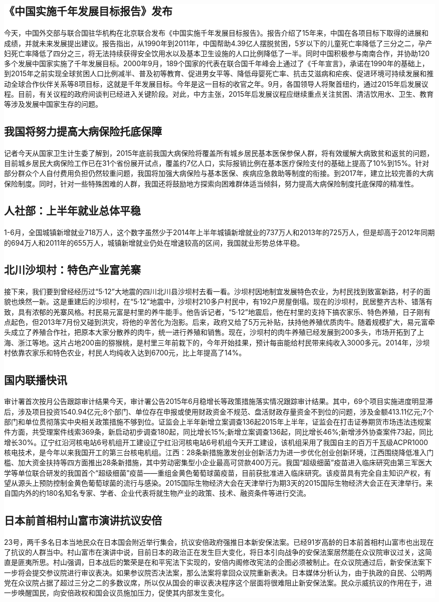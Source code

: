 
## 《中国实施千年发展目标报告》发布


今天，中国外交部与联合国驻华机构在北京联合发布《中国实施千年发展目标报告》。报告介绍了15年来，中国在各项目标下取得的进展和成绩，并就未来发展提出建议。报告指出，从1990年到2011年，中国帮助4.39亿人摆脱贫困，5岁以下的儿童死亡率降低了三分之二，孕产妇死亡率降低了四分之三，将无法持续获得安全饮用水以及基本卫生设施的人口比例降低了一半。同时中国积极参与南南合作，并协助120多个发展中国家实施了千年发展目标。2000年9月，189个国家的代表在联合国千年峰会上通过了《千年宣言》，承诺在1990年的基础上，到2015年之前实现全球贫困人口比例减半、普及初等教育、促进男女平等、降低母婴死亡率、抗击艾滋病和疟疾、促进环境可持续发展和推动全球合作伙伴关系等8项目标，这就是千年发展目标。今年是这一目标的收官之年。9月，各国领导人将聚首纽约，通过2015年后发展议程。目前，有关议程的政府间谈判已经进入关键阶段。对此，中方主张，2015年后发展议程应继续重点关注贫困、清洁饮用水、卫生、教育等涉及发展中国家生存的问题。


## 我国将努力提高大病保险托底保障


记者今天从国家卫生计生委了解到，2015年底前我国大病保险将覆盖所有城乡居民基本医保参保人群，将有效缓解大病致贫和返贫的问题，目前城乡居民大病保险工作已在31个省份展开试点，覆盖约7亿人口，实际报销比例在基本医疗保险支付的基础上提高了10%到15%。针对部分群众个人自付费用负担仍然较重问题，我国将加强大病保险与基本医保、疾病应急救助等制度的衔接。到2017年，建立比较完善的大病保险制度。同时，针对一些特殊困难的人群，我国还将鼓励地方探索向困难群体适当倾斜，努力提高大病保险制度托底保障的精准性。


## 人社部：上半年就业总体平稳


1-6月，全国城镇新增就业718万人，这个数字虽然少于2014年上半年城镇新增就业的737万人和2013年的725万人，但是却高于2012年同期的694万人和2011年的655万人，城镇新增就业仍处在增速较高的区间，我国就业形势总体平稳。


## 北川沙坝村：特色产业富羌寨


接下来，我们要到曾经经历过“5·12”大地震的四川北川县沙坝村去看一看。沙坝村因地制宜发展特色农业，为村民找到致富新路，村子的面貌也焕然一新。这是重建后的沙坝村，在“5·12”地震中，沙坝村210多户村民中，有192户房屋倒塌。现在的沙坝村，民居整齐古朴、错落有致，具有浓郁的羌寨风格。村民易元富是村里的养牛能手。他告诉记者，“5·12”地震后，他在村里的支持下搞农家乐、特色养殖，日子刚有点起色，但2013年7月份又碰到洪灾，将他的辛苦化为泡影。后来，政府又给了5万元补贴，扶持他养殖优质肉牛。随着规模扩大，易元富牵头成立了养殖合作社，把原本大家分散养的肉牛，统一进行养殖和销售。现在，沙坝村的肉牛养殖已经发展到200多头，市场开拓到了上海、浙江等地。这片占地200亩的猕猴桃，是村里三年前栽下的，今年开始挂果，预计每亩能给村民带来纯收入3000多元。2014年，沙坝村依靠农家乐和特色农业，村民人均纯收入达到6700元，比上年提高了14%。


## 国内联播快讯


审计署首次按月公告跟踪审计结果今天，审计署公告2015年6月稳增长等政策措施落实情况跟踪审计结果。其中，69个项目实施进度明显滞后，涉及项目投资1540.94亿元;8个部门、单位存在申报或使用财政资金不规范、盘活财政存量资金不到位的问题，涉及金额413.11亿元;7个部门和单位贯彻落实中央相关政策措施不够到位。证监会上半年新增立案调查136起2015年上半年，证监会在打击证券期货市场违法违规案件方面，共受理案件线索369条，新启动初步调查180起，同比增长15%;新增立案调查136起，同比增长46%;新增涉外协查案件73起，同比增长30%。辽宁红沿河核电站6号机组开工建设辽宁红沿河核电站6号机组今天开工建设，该机组采用了我国自主的百万千瓦级ACPR1000核电技术，是今年以来我国开工的第三台核电机组。江西：28条新措施激发创业创新活力为进一步优化创业创新环境，江西围绕降低准入门槛、加大资金扶持等四方面推出28条新措施，其中劳动密集型小企业最高可贷款400万元。我国“超级细菌”疫苗进入临床研究由第三军医大学等单位联合研发的我国首个“超级细菌”疫苗——重组金黄色葡萄球菌疫苗，目前获批准进入临床研究。该疫苗具有完全自主知识产权，有望从源头上预防控制金黄色葡萄球菌的流行与感染。2015国际生物经济大会在天津举行为期3天的2015国际生物经济大会正在天津举行。来自国内外的约180名知名专家、学者、企业代表将就生物产业的政策、技术、融资条件等进行交流。


## 日本前首相村山富市演讲抗议安倍


23号，两千多名日本当地民众在日本国会附近举行集会，抗议安倍政府强推日本新安保法案。已经91岁高龄的日本前首相村山富市也出现在了抗议的人群当中。村山富市在演讲中说，目前日本的政治正在发生巨大变化，将日本引向战争的安保法案居然能在众议院审议过关，这简直是匪夷所思。村山强调，日本战后的繁荣是在和平宪法下实现的，安倍内阁修改宪法的企图必须被制止。在众议院通过后，新安保法案下一步将会提交参议院进行审议表决。如果参议院否决法案，那么法案将拿回众议院重新表决。日本媒体分析认为，由于执政的自民、公明两党在众议院占据了超过三分之二的多数议席，所以仅从国会的审议表决程序这个层面将很难阻止新安保法案。民众示威抗议的作用在于，进一步唤醒国民，向安倍政权和国会议员施加压力，促使其内部发生变化。
